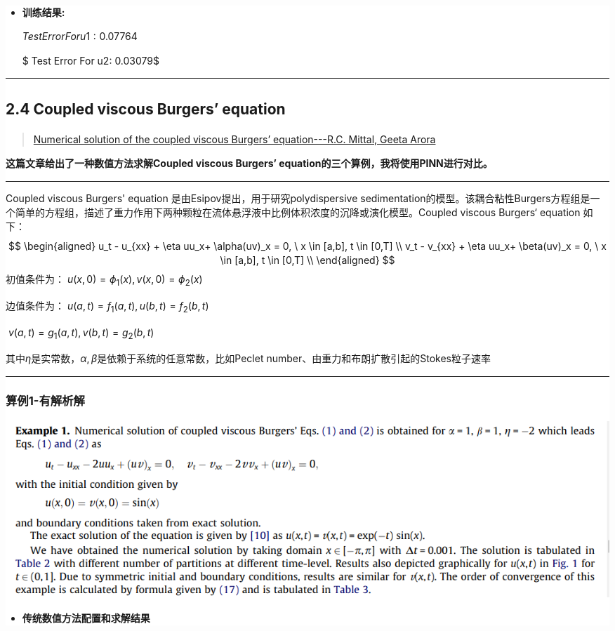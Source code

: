 

- **训练结果:**

  $Test Error For u1:  0.07764$

  $ Test Error For u2:  0.03079$

---

## 2.4 Coupled viscous Burgers’ equation

> [Numerical solution of the coupled viscous Burgers’ equation---R.C. Mittal, Geeta Arora]()

**这篇文章给出了一种数值方法求解Coupled viscous Burgers’ equation的三个算例，我将使用PINN进行对比。**

---

Coupled viscous Burgers' equation 是由Esipov提出，用于研究polydispersive sedimentation的模型。该耦合粘性Burgers方程组是一个简单的方程组，描述了重力作用下两种颗粒在流体悬浮液中比例体积浓度的沉降或演化模型。Coupled viscous Burgers‘ equation 如下：
$$
\begin{aligned}
u_t - u_{xx} + \eta uu_x+ \alpha(uv)_x = 0, \ x \in [a,b], t \in [0,T]	 \\
v_t - v_{xx} + \eta uu_x+ \beta(uv)_x = 0, \ x \in [a,b], t \in [0,T]	 \\
\end{aligned}
$$
初值条件为：	$u(x,0) = \phi_1(x), v(x,0)=\phi_2(x)$

边值条件为：	$u(a,t)=f_1(a,t),u(b,t)=f_2(b,t)$

​							$v(a,t) = g_1(a,t),v(b,t)=g_2(b,t)$

其中$\eta$是实常数，$\alpha,\beta$是依赖于系统的任意常数，比如Peclet number、由重力和布朗扩散引起的Stokes粒子速率

---

### 算例1-有解析解

![image-20220821014918923](Picture/image-20220821014918923.png)

- **传统数值方法配置和求解结果**
